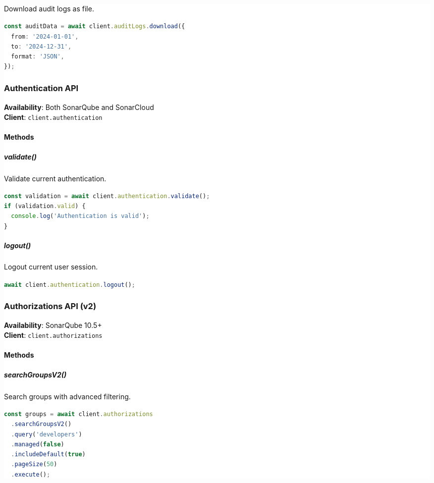 Download audit logs as file.

```typescript
const auditData = await client.auditLogs.download({
  from: '2024-01-01',
  to: '2024-12-31',
  format: 'JSON',
});
```

### Authentication API

**Availability**: Both SonarQube and SonarCloud  
**Client**: `client.authentication`

#### Methods

##### validate()

Validate current authentication.

```typescript
const validation = await client.authentication.validate();
if (validation.valid) {
  console.log('Authentication is valid');
}
```

##### logout()

Logout current user session.

```typescript
await client.authentication.logout();
```

### Authorizations API (v2)

**Availability**: SonarQube 10.5+  
**Client**: `client.authorizations`

#### Methods

##### searchGroupsV2()

Search groups with advanced filtering.

```typescript
const groups = await client.authorizations
  .searchGroupsV2()
  .query('developers')
  .managed(false)
  .includeDefault(true)
  .pageSize(50)
  .execute();
```
